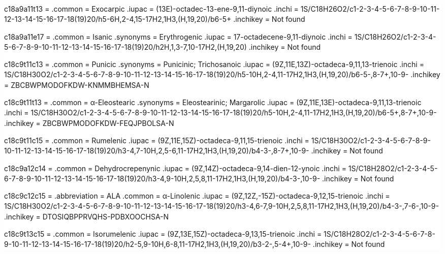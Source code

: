 c18a9a11t13 =
    .common = Exocarpic
    .iupac = (13E)-octadec-13-ene-9,11-diynoic
    .inchi = 1S/C18H26O2/c1-2-3-4-5-6-7-8-9-10-11-12-13-14-15-16-17-18(19)20/h5-6H,2-4,15-17H2,1H3,(H,19,20)/b6-5+
    .inchikey = Not found

c18a9a11e17 =
    .common = Isanic
    .synonyms = Erythrogenic
    .iupac = 17-octadecene-9,11-diynoic
    .inchi = 1S/C18H26O2/c1-2-3-4-5-6-7-8-9-10-11-12-13-14-15-16-17-18(19)20/h2H,1,3-7,10-17H2,(H,19,20)
    .inchikey = Not found

c18c9t11c13 =
    .common = Punicic
    .synonyms = Punicinic; Trichosanoic
    .iupac = (9Z,11E,13Z)-octadeca-9,11,13-trienoic
    .inchi = 1S/C18H30O2/c1-2-3-4-5-6-7-8-9-10-11-12-13-14-15-16-17-18(19)20/h5-10H,2-4,11-17H2,1H3,(H,19,20)/b6-5-,8-7+,10-9-
    .inchikey = ZBCBWPMODOFKDW-KNMMBHEMSA-N

c18c9t11t13 =
    .common = α-Eleostearic
    .synonyms = Eleostearinic; Margarolic
    .iupac = (9Z,11E,13E)-octadeca-9,11,13-trienoic
    .inchi = 1S/C18H30O2/c1-2-3-4-5-6-7-8-9-10-11-12-13-14-15-16-17-18(19)20/h5-10H,2-4,11-17H2,1H3,(H,19,20)/b6-5+,8-7+,10-9-
    .inchikey = ZBCBWPMODOFKDW-FEQJPBOLSA-N

c18c9t11c15 =
    .common = Rumelenic
    .iupac = (9Z,11E,15Z)-octadeca-9,11,15-trienoic
    .inchi = 1S/C18H30O2/c1-2-3-4-5-6-7-8-9-10-11-12-13-14-15-16-17-18(19)20/h3-4,7-10H,2,5-6,11-17H2,1H3,(H,19,20)/b4-3-,8-7+,10-9-
    .inchikey = Not found

c18c9a12c14 =
    .common = Dehydrocrepenynic
    .iupac = (9Z,14Z)-octadeca-9,14-dien-12-ynoic
    .inchi = 1S/C18H28O2/c1-2-3-4-5-6-7-8-9-10-11-12-13-14-15-16-17-18(19)20/h3-4,9-10H,2,5,8,11-17H2,1H3,(H,19,20)/b4-3-,10-9-
    .inchikey = Not found

c18c9c12c15 =
    .abbreviation = ALA
    .common = α-Linolenic
    .iupac = (9Z,12Z,-15Z)-octadeca-9,12,15-trienoic
    .inchi = 1S/C18H30O2/c1-2-3-4-5-6-7-8-9-10-11-12-13-14-15-16-17-18(19)20/h3-4,6-7,9-10H,2,5,8,11-17H2,1H3,(H,19,20)/b4-3-,7-6-,10-9-
    .inchikey = DTOSIQBPPRVQHS-PDBXOOCHSA-N

c18c9t13c15 =
    .common = Isorumelenic
    .iupac = (9Z,13E,15Z)-octadeca-9,13,15-trienoic
    .inchi = 1S/C18H28O2/c1-2-3-4-5-6-7-8-9-10-11-12-13-14-15-16-17-18(19)20/h2-5,9-10H,6-8,11-17H2,1H3,(H,19,20)/b3-2-,5-4+,10-9-
    .inchikey = Not found
